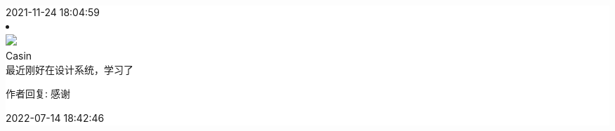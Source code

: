   </div>
  <div class="_3klNVc4Z_0">
    <div class="_3Hkula0k_0">2021-11-24 18:04:59</div>
  </div>
</div>
</div>
</li>
<li>
<div class="_2sjJGcOH_0"><img src="https://static001.geekbang.org/account/avatar/00/13/11/fd/45e90d04.jpg"
  class="_3FLYR4bF_0">
<div class="_36ChpWj4_0">
  <div class="_2zFoi7sd_0"><span>Casin</span>
  </div>
  <div class="_2_QraFYR_0">最近刚好在设计系统，学习了</div>
  <div class="_10o3OAxT_0">
    <p class="_3KxQPN3V_0">作者回复: 感谢</p>
  </div>
  <div class="_3klNVc4Z_0">
    <div class="_3Hkula0k_0">2022-07-14 18:42:46</div>
  </div>
</div>
</div>
</li>
</ul>